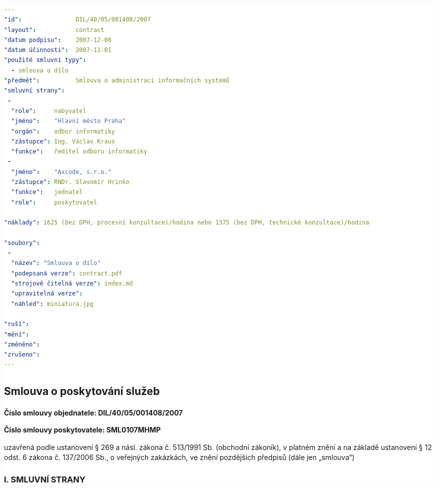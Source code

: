 ```yaml
---
"id":               DIL/40/05/001408/2007
"layout":           contract
"datum podpisu":    2007-12-08
"datum účinnosti":  2007-11-01
"použité smluvní typy":
  - smlouva o dílo
"předmět":          Smlouva o administraci informačních systémů
"smluvní strany":
 -   
  "role":     nabyvatel
  "jméno":    "Hlavní město Praha"
  "orgán":    odbor informatiky
  "zástupce": Ing. Václav Kraus
  "funkce":   ředitel odboru informatiky
 -   
  "jméno":    "Axcode, s.r.o."
  "zástupce": RNDr. Slavomír Hrinko
  "funkce":   jednatel
  "role":     poskytovatel

"náklady": 1625 (bez DPH, procesní konzultace)/hodina nebo 1375 (bez DPH, technické konzultace)/hodina

"soubory":
 - 
  "název": "Smlouva o dílo"
  "podepsaná verze": contract.pdf
  "strojově čitelná verze": index.md
  "upravitelná verze": 
  "náhled": miniatura.jpg

"ruší": 
"mění":
"změněno": 
"zrušeno":
---
```


## Smlouva o poskytování služeb

**Číslo smlouvy objednatele: DIL/40/05/001408/2007**  

**Číslo smlouvy poskytovatele: SML0107MHMP**  

uzavřená podle ustanovení § 269 a násl. zákona č. 513/1991 Sb. (obchodní zákoník), v platném znění a na základě ustanovení § 12 odst. 6 zákona č. 137/2006 Sb., o veřejných zakázkách, ve znění pozdějších předpisů (dále jen „smlouva“)


### I. SMLUVNÍ STRANY
